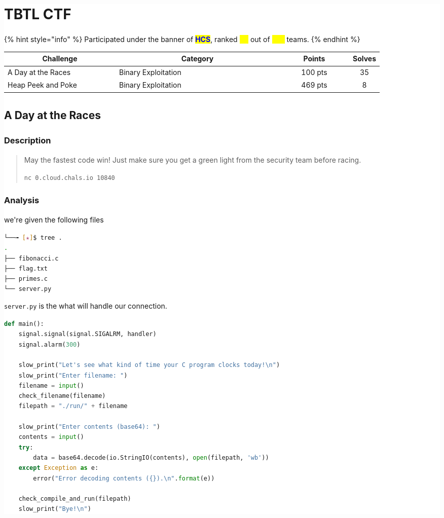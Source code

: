 # TBTL CTF

{% hint style="info" %}
Participated under the banner of <mark style="color:blue;">**HCS**</mark>, ranked <mark style="color:yellow;">20</mark> out of <mark style="color:yellow;">792</mark> teams.
{% endhint %}

<table><thead><tr><th width="206">Challenge</th><th width="309">Category</th><th width="124" align="center">Points</th><th align="center">Solves</th></tr></thead><tbody><tr><td>A Day at the Races</td><td>Binary Exploitation</td><td align="center">100 pts</td><td align="center">35</td></tr><tr><td>Heap Peek and Poke</td><td>Binary Exploitation</td><td align="center">469 pts</td><td align="center">8</td></tr></tbody></table>

## A Day at the Races

### Description

> May the fastest code win! Just make sure you get a green light from the security team before racing.
>
> &#x20;`nc 0.cloud.chals.io 10840`

### Analysis

we're given the following files

```bash
└──╼ [★]$ tree .
.
├── fibonacci.c
├── flag.txt
├── primes.c
└── server.py
```

`server.py` is the what will handle our connection.

```python
def main():
    signal.signal(signal.SIGALRM, handler)
    signal.alarm(300)

    slow_print("Let's see what kind of time your C program clocks today!\n")
    slow_print("Enter filename: ")
    filename = input()
    check_filename(filename)
    filepath = "./run/" + filename

    slow_print("Enter contents (base64): ")
    contents = input()
    try:
        data = base64.decode(io.StringIO(contents), open(filepath, 'wb'))
    except Exception as e:
        error("Error decoding contents ({}).\n".format(e))

    check_compile_and_run(filepath)
    slow_print("Bye!\n")
```

